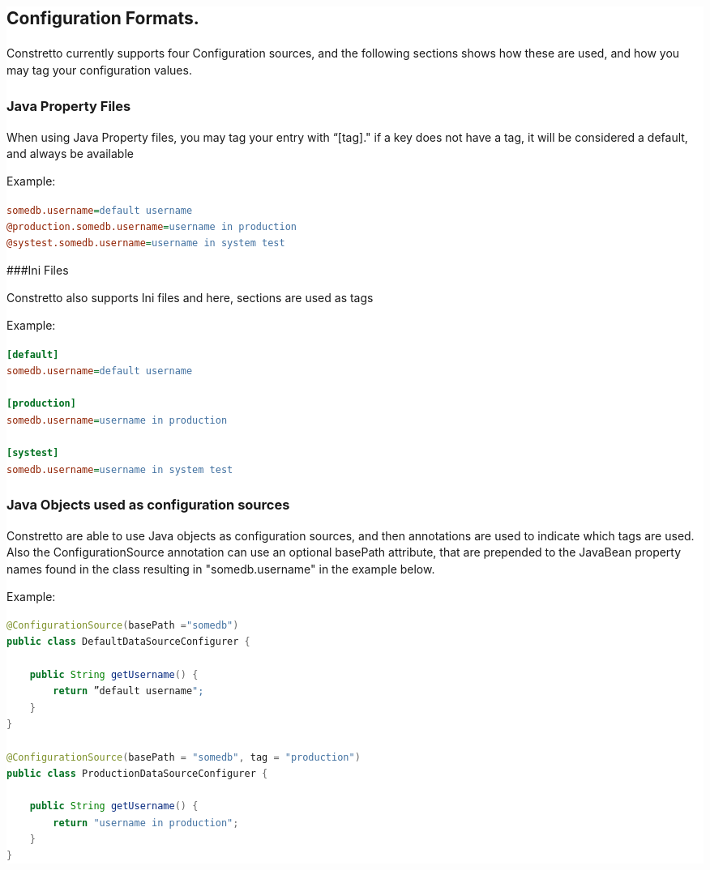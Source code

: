 Configuration Formats.
----------------------

Constretto currently supports four Configuration sources, and the
following sections shows how these are used, and how you may tag
your configuration values.

### Java Property Files

When using Java Property files, you may tag your entry with
“[tag]." if a key does not have a tag, it will be considered a default, and always be available

Example:

```INI
somedb.username=default username
@production.somedb.username=username in production
@systest.somedb.username=username in system test
```

###Ini Files

Constretto also supports Ini files and here, sections are used as tags

Example:

```INI
[default]
somedb.username=default username

[production]
somedb.username=username in production

[systest]
somedb.username=username in system test
```

### Java Objects used as configuration sources

Constretto are able to use Java objects as configuration sources, and then annotations are used to indicate which tags are used.
Also the ConfigurationSource annotation can use an optional basePath attribute, that are prepended to the JavaBean property names found in the class resulting in "somedb.username" in the example below.

Example:

```java
@ConfigurationSource(basePath ="somedb")
public class DefaultDataSourceConfigurer {

    public String getUsername() {
        return ”default username";
    }
}

@ConfigurationSource(basePath = "somedb", tag = "production")
public class ProductionDataSourceConfigurer {

    public String getUsername() {
        return "username in production";
    }
}
```
